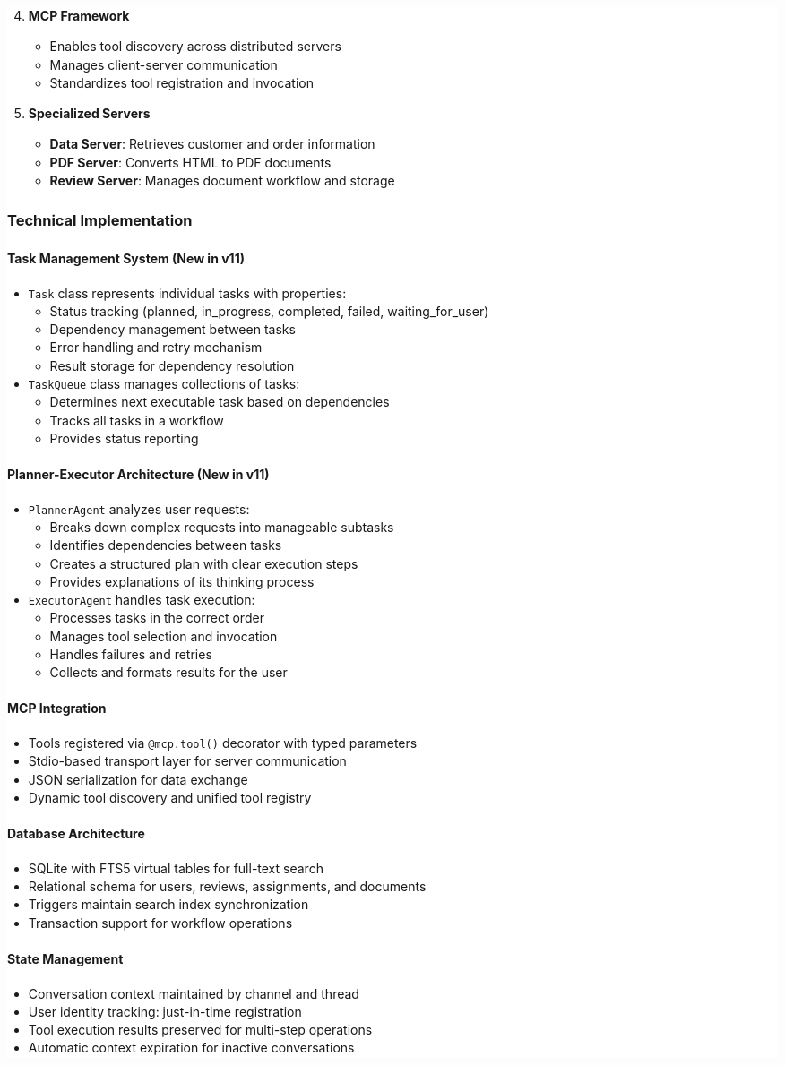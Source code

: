 4. **MCP Framework**
   - Enables tool discovery across distributed servers
   - Manages client-server communication
   - Standardizes tool registration and invocation

5. **Specialized Servers**
   - **Data Server**: Retrieves customer and order information
   - **PDF Server**: Converts HTML to PDF documents
   - **Review Server**: Manages document workflow and storage


### Technical Implementation

#### Task Management System (New in v11)
- `Task` class represents individual tasks with properties:
  - Status tracking (planned, in_progress, completed, failed, waiting_for_user)
  - Dependency management between tasks
  - Error handling and retry mechanism
  - Result storage for dependency resolution
- `TaskQueue` class manages collections of tasks:
  - Determines next executable task based on dependencies
  - Tracks all tasks in a workflow
  - Provides status reporting

#### Planner-Executor Architecture (New in v11)
- `PlannerAgent` analyzes user requests:
  - Breaks down complex requests into manageable subtasks
  - Identifies dependencies between tasks
  - Creates a structured plan with clear execution steps
  - Provides explanations of its thinking process
- `ExecutorAgent` handles task execution:
  - Processes tasks in the correct order
  - Manages tool selection and invocation
  - Handles failures and retries
  - Collects and formats results for the user

#### MCP Integration
- Tools registered via `@mcp.tool()` decorator with typed parameters
- Stdio-based transport layer for server communication
- JSON serialization for data exchange
- Dynamic tool discovery and unified tool registry

#### Database Architecture
- SQLite with FTS5 virtual tables for full-text search
- Relational schema for users, reviews, assignments, and documents
- Triggers maintain search index synchronization
- Transaction support for workflow operations

#### State Management
- Conversation context maintained by channel and thread
- User identity tracking: just-in-time registration
- Tool execution results preserved for multi-step operations
- Automatic context expiration for inactive conversations
